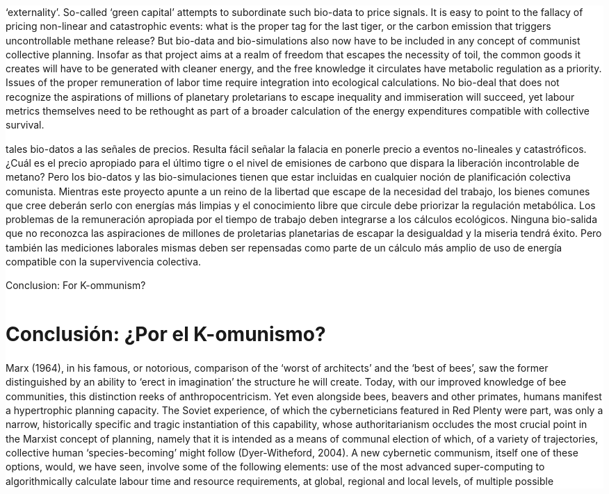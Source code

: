 ‘externality’.  So-called ‘green capital’ attempts to subordinate such
bio-data to price signals. It is easy to point to the fallacy of pricing
non-linear and catastrophic events: what is the proper tag for the last
tiger, or the carbon emission that triggers uncontrollable methane
release?  But bio-data and bio-simulations also now have to be included
in any concept of communist collective planning. Insofar as that project
aims at a realm of freedom that escapes the necessity of toil, the
common goods it creates will have to be generated with cleaner energy,
and the free knowledge it circulates have metabolic regulation as a
priority. Issues of the proper remuneration of labor time require
integration into ecological calculations. No bio-deal that does not
recognize the aspirations of millions of planetary proletarians to
escape inequality and immiseration will succeed, yet labour metrics
themselves need to be rethought as part of a broader calculation of the
energy expenditures compatible with collective survival.

tales bio-datos a las señales de precios.  Resulta fácil señalar la
falacia en ponerle precio a eventos no-lineales y catastróficos.  ¿Cuál
es el precio apropiado para el último tigre o el nivel de emisiones de
carbono que dispara la liberación incontrolable de metano?  Pero los
bio-datos y las bio-simulaciones tienen que estar incluidas en cualquier
noción de planificación colectiva comunista.  Mientras este proyecto
apunte a un reino de la libertad que escape de la necesidad del trabajo,
los bienes comunes que cree deberán serlo con energías más limpias y el
conocimiento libre que circule debe priorizar la regulación metabólica.
Los problemas de la remuneración apropiada por el tiempo de trabajo
deben integrarse a los cálculos ecológicos.  Ninguna bio-salida que no
reconozca las aspiraciones de millones de proletarias planetarias de
escapar la desigualdad y la miseria tendrá éxito.  Pero también las
mediciones laborales mismas deben ser repensadas como parte de un
cálculo más amplio de uso de energía compatible con la supervivencia
colectiva.

Conclusion: For K-ommunism?

# Conclusión: ¿Por el K-omunismo?

Marx (1964), in his famous, or notorious,
comparison of the ‘worst of architects’ and the ‘best of bees’, saw the
former distinguished by an ability to ‘erect in imagination’ the
structure he will create.  Today, with our improved knowledge of bee
communities, this distinction reeks of anthropocentricism. Yet even
alongside bees, beavers and other primates, humans manifest a
hypertrophic planning capacity. The Soviet experience, of which the
cyberneticians featured in Red Plenty were part, was only a narrow,
historically specific and tragic instantiation of this capability, whose
authoritarianism occludes the most crucial point in the Marxist concept
of planning, namely that it is intended as a means of communal election
of which, of a variety of trajectories, collective human
‘species-becoming’ might follow (Dyer-Witheford, 2004).  A new
cybernetic communism, itself one of these options, would, we have seen,
involve some of the following elements: use of the most advanced
super-computing to algorithmically calculate labour time and resource
requirements, at global, regional and local levels, of multiple possible
